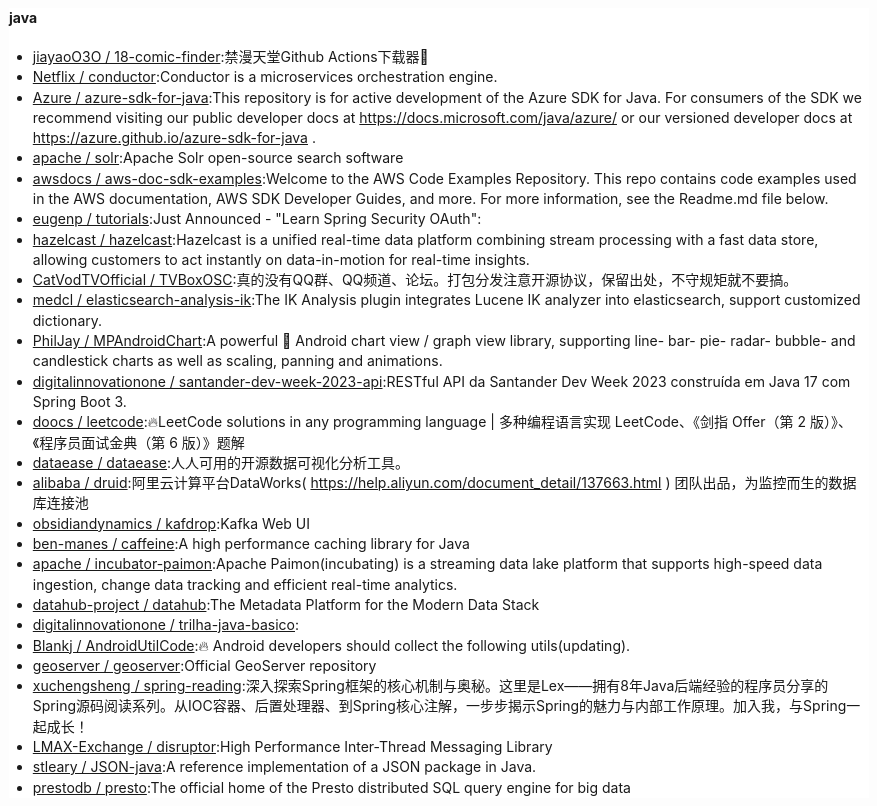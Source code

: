 #### java
* [jiayaoO3O / 18-comic-finder](https://github.com/jiayaoO3O/18-comic-finder):禁漫天堂Github Actions下载器🧘
* [Netflix / conductor](https://github.com/Netflix/conductor):Conductor is a microservices orchestration engine.
* [Azure / azure-sdk-for-java](https://github.com/Azure/azure-sdk-for-java):This repository is for active development of the Azure SDK for Java. For consumers of the SDK we recommend visiting our public developer docs at https://docs.microsoft.com/java/azure/ or our versioned developer docs at https://azure.github.io/azure-sdk-for-java .
* [apache / solr](https://github.com/apache/solr):Apache Solr open-source search software
* [awsdocs / aws-doc-sdk-examples](https://github.com/awsdocs/aws-doc-sdk-examples):Welcome to the AWS Code Examples Repository. This repo contains code examples used in the AWS documentation, AWS SDK Developer Guides, and more. For more information, see the Readme.md file below.
* [eugenp / tutorials](https://github.com/eugenp/tutorials):Just Announced - "Learn Spring Security OAuth":
* [hazelcast / hazelcast](https://github.com/hazelcast/hazelcast):Hazelcast is a unified real-time data platform combining stream processing with a fast data store, allowing customers to act instantly on data-in-motion for real-time insights.
* [CatVodTVOfficial / TVBoxOSC](https://github.com/CatVodTVOfficial/TVBoxOSC):真的没有QQ群、QQ频道、论坛。打包分发注意开源协议，保留出处，不守规矩就不要搞。
* [medcl / elasticsearch-analysis-ik](https://github.com/medcl/elasticsearch-analysis-ik):The IK Analysis plugin integrates Lucene IK analyzer into elasticsearch, support customized dictionary.
* [PhilJay / MPAndroidChart](https://github.com/PhilJay/MPAndroidChart):A powerful 🚀 Android chart view / graph view library, supporting line- bar- pie- radar- bubble- and candlestick charts as well as scaling, panning and animations.
* [digitalinnovationone / santander-dev-week-2023-api](https://github.com/digitalinnovationone/santander-dev-week-2023-api):RESTful API da Santander Dev Week 2023 construída em Java 17 com Spring Boot 3.
* [doocs / leetcode](https://github.com/doocs/leetcode):🔥LeetCode solutions in any programming language | 多种编程语言实现 LeetCode、《剑指 Offer（第 2 版）》、《程序员面试金典（第 6 版）》题解
* [dataease / dataease](https://github.com/dataease/dataease):人人可用的开源数据可视化分析工具。
* [alibaba / druid](https://github.com/alibaba/druid):阿里云计算平台DataWorks( https://help.aliyun.com/document_detail/137663.html ) 团队出品，为监控而生的数据库连接池
* [obsidiandynamics / kafdrop](https://github.com/obsidiandynamics/kafdrop):Kafka Web UI
* [ben-manes / caffeine](https://github.com/ben-manes/caffeine):A high performance caching library for Java
* [apache / incubator-paimon](https://github.com/apache/incubator-paimon):Apache Paimon(incubating) is a streaming data lake platform that supports high-speed data ingestion, change data tracking and efficient real-time analytics.
* [datahub-project / datahub](https://github.com/datahub-project/datahub):The Metadata Platform for the Modern Data Stack
* [digitalinnovationone / trilha-java-basico](https://github.com/digitalinnovationone/trilha-java-basico):
* [Blankj / AndroidUtilCode](https://github.com/Blankj/AndroidUtilCode):🔥 Android developers should collect the following utils(updating).
* [geoserver / geoserver](https://github.com/geoserver/geoserver):Official GeoServer repository
* [xuchengsheng / spring-reading](https://github.com/xuchengsheng/spring-reading):深入探索Spring框架的核心机制与奥秘。这里是Lex——拥有8年Java后端经验的程序员分享的Spring源码阅读系列。从IOC容器、后置处理器、到Spring核心注解，一步步揭示Spring的魅力与内部工作原理。加入我，与Spring一起成长！
* [LMAX-Exchange / disruptor](https://github.com/LMAX-Exchange/disruptor):High Performance Inter-Thread Messaging Library
* [stleary / JSON-java](https://github.com/stleary/JSON-java):A reference implementation of a JSON package in Java.
* [prestodb / presto](https://github.com/prestodb/presto):The official home of the Presto distributed SQL query engine for big data
